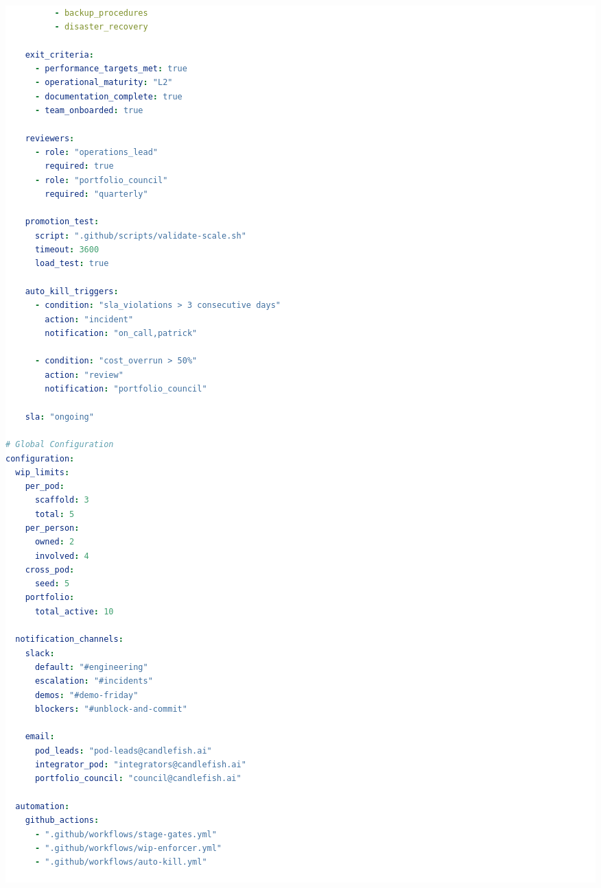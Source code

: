 ```yaml
          - backup_procedures
          - disaster_recovery
    
    exit_criteria:
      - performance_targets_met: true
      - operational_maturity: "L2"
      - documentation_complete: true
      - team_onboarded: true
    
    reviewers:
      - role: "operations_lead"
        required: true
      - role: "portfolio_council"
        required: "quarterly"
    
    promotion_test:
      script: ".github/scripts/validate-scale.sh"
      timeout: 3600
      load_test: true
    
    auto_kill_triggers:
      - condition: "sla_violations > 3 consecutive days"
        action: "incident"
        notification: "on_call,patrick"
      
      - condition: "cost_overrun > 50%"
        action: "review"
        notification: "portfolio_council"
    
    sla: "ongoing"

# Global Configuration
configuration:
  wip_limits:
    per_pod:
      scaffold: 3
      total: 5
    per_person:
      owned: 2
      involved: 4
    cross_pod:
      seed: 5
    portfolio:
      total_active: 10
  
  notification_channels:
    slack:
      default: "#engineering"
      escalation: "#incidents"
      demos: "#demo-friday"
      blockers: "#unblock-and-commit"
    
    email:
      pod_leads: "pod-leads@candlefish.ai"
      integrator_pod: "integrators@candlefish.ai"
      portfolio_council: "council@candlefish.ai"
  
  automation:
    github_actions:
      - ".github/workflows/stage-gates.yml"
      - ".github/workflows/wip-enforcer.yml"
      - ".github/workflows/auto-kill.yml"
    
```